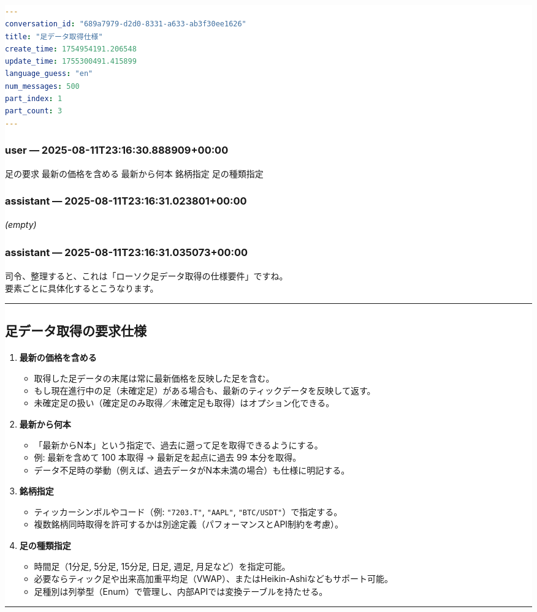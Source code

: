 ```yaml
---
conversation_id: "689a7979-d2d0-8331-a633-ab3f30ee1626"
title: "足データ取得仕様"
create_time: 1754954191.206548
update_time: 1755300491.415899
language_guess: "en"
num_messages: 500
part_index: 1
part_count: 3
---
```


### user — 2025-08-11T23:16:30.888909+00:00

足の要求
最新の価格を含める
最新から何本
銘柄指定
足の種類指定
### assistant — 2025-08-11T23:16:31.023801+00:00

_(empty)_
### assistant — 2025-08-11T23:16:31.035073+00:00

司令、整理すると、これは「ローソク足データ取得の仕様要件」ですね。  
要素ごとに具体化するとこうなります。  

---

## 足データ取得の要求仕様

1. **最新の価格を含める**  
   - 取得した足データの末尾は常に最新価格を反映した足を含む。  
   - もし現在進行中の足（未確定足）がある場合も、最新のティックデータを反映して返す。  
   - 未確定足の扱い（確定足のみ取得／未確定足も取得）はオプション化できる。

2. **最新から何本**  
   - 「最新からN本」という指定で、過去に遡って足を取得できるようにする。  
   - 例: 最新を含めて 100 本取得 → 最新足を起点に過去 99 本分を取得。  
   - データ不足時の挙動（例えば、過去データがN本未満の場合）も仕様に明記する。

3. **銘柄指定**  
   - ティッカーシンボルやコード（例: `"7203.T"`, `"AAPL"`, `"BTC/USDT"`）で指定する。  
   - 複数銘柄同時取得を許可するかは別途定義（パフォーマンスとAPI制約を考慮）。

4. **足の種類指定**  
   - 時間足（1分足, 5分足, 15分足, 日足, 週足, 月足など）を指定可能。  
   - 必要ならティック足や出来高加重平均足（VWAP）、またはHeikin-Ashiなどもサポート可能。  
   - 足種別は列挙型（Enum）で管理し、内部APIでは変換テーブルを持たせる。

---
